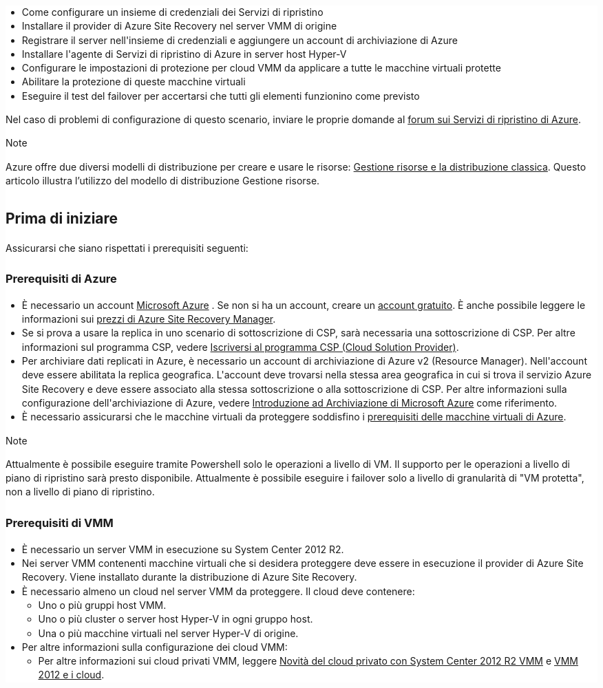 * Come configurare un insieme di credenziali dei Servizi di ripristino
* Installare il provider di Azure Site Recovery nel server VMM di origine
* Registrare il server nell'insieme di credenziali e aggiungere un account di archiviazione di Azure
* Installare l'agente di Servizi di ripristino di Azure in server host Hyper-V
* Configurare le impostazioni di protezione per cloud VMM da applicare a tutte le macchine virtuali protette
* Abilitare la protezione di queste macchine virtuali
* Eseguire il test del failover per accertarsi che tutti gli elementi funzionino come previsto

Nel caso di problemi di configurazione di questo scenario, inviare le proprie domande al [forum sui Servizi di ripristino di Azure](https://social.msdn.microsoft.com/forums/azure/home?forum=hypervrecovmgr).

> [!NOTE]
> Azure offre due diversi modelli di distribuzione per creare e usare le risorse: [Gestione risorse e la distribuzione classica](../azure-resource-manager/resource-manager-deployment-model.md). Questo articolo illustra l’utilizzo del modello di distribuzione Gestione risorse.
>
>

## <a name="before-you-start"></a>Prima di iniziare
Assicurarsi che siano rispettati i prerequisiti seguenti:

### <a name="azure-prerequisites"></a>Prerequisiti di Azure
* È necessario un account [Microsoft Azure](https://azure.microsoft.com/) . Se non si ha un account, creare un [account gratuito](https://azure.microsoft.com/free). È anche possibile leggere le informazioni sui [prezzi di Azure Site Recovery Manager](https://azure.microsoft.com/pricing/details/site-recovery/).
* Se si prova a usare la replica in uno scenario di sottoscrizione di CSP, sarà necessaria una sottoscrizione di CSP. Per altre informazioni sul programma CSP, vedere [Iscriversi al programma CSP (Cloud Solution Provider)](https://msdn.microsoft.com/library/partnercenter/mt156995.aspx).
* Per archiviare dati replicati in Azure, è necessario un account di archiviazione di Azure v2 (Resource Manager). Nell'account deve essere abilitata la replica geografica. L'account deve trovarsi nella stessa area geografica in cui si trova il servizio Azure Site Recovery e deve essere associato alla stessa sottoscrizione o alla sottoscrizione di CSP. Per altre informazioni sulla configurazione dell'archiviazione di Azure, vedere [Introduzione ad Archiviazione di Microsoft Azure](../storage/common/storage-introduction.md) come riferimento.
* È necessario assicurarsi che le macchine virtuali da proteggere soddisfino i [prerequisiti delle macchine virtuali di Azure](site-recovery-support-matrix-to-azure.md#failed-over-azure-vm-requirements).

> [!NOTE]
> Attualmente è possibile eseguire tramite Powershell solo le operazioni a livello di VM. Il supporto per le operazioni a livello di piano di ripristino sarà presto disponibile.  Attualmente è possibile eseguire i failover solo a livello di granularità di "VM protetta", non a livello di piano di ripristino.
>
>

### <a name="vmm-prerequisites"></a>Prerequisiti di VMM
* È necessario un server VMM in esecuzione su System Center 2012 R2.
* Nei server VMM contenenti macchine virtuali che si desidera proteggere deve essere in esecuzione il provider di Azure Site Recovery. Viene installato durante la distribuzione di Azure Site Recovery.
* È necessario almeno un cloud nel server VMM da proteggere. Il cloud deve contenere:
  * Uno o più gruppi host VMM.
  * Uno o più cluster o server host Hyper-V in ogni gruppo host.
  * Una o più macchine virtuali nel server Hyper-V di origine.
* Per altre informazioni sulla configurazione dei cloud VMM:
  * Per altre informazioni sui cloud privati VMM, leggere [Novità del cloud privato con System Center 2012 R2 VMM](http://go.microsoft.com/fwlink/?LinkId=324952) e [VMM 2012 e i cloud](http://go.microsoft.com/fwlink/?LinkId=324956).